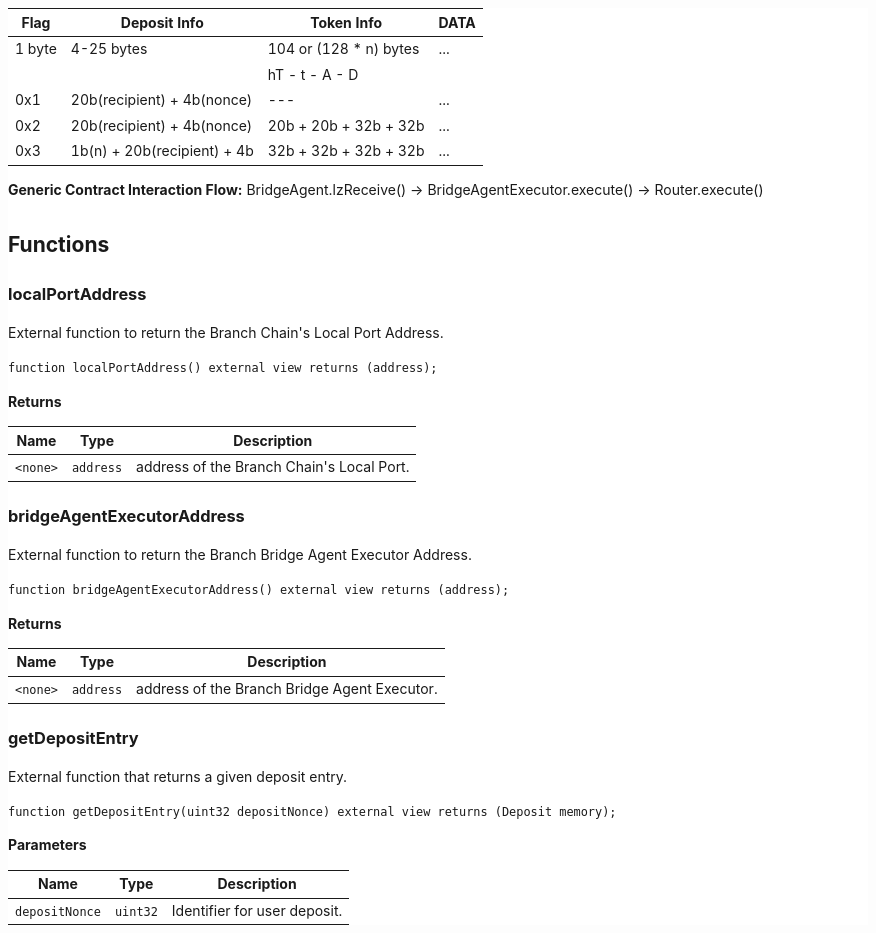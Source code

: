 | Flag   | Deposit Info                | Token Info              | DATA |
| ------ | --------------------------- | ----------------------- | ---- |
| 1 byte | 4-25 bytes                  | 104 or (128 \* n) bytes | ...  |
|        |                             | hT - t - A - D          |      |
| 0x1    | 20b(recipient) + 4b(nonce)  |          ---            | ...  |
| 0x2    | 20b(recipient) + 4b(nonce)  | 20b + 20b + 32b + 32b   | ...  |
| 0x3    | 1b(n) + 20b(recipient) + 4b | 32b + 32b + 32b + 32b   | ...  |

**Generic Contract Interaction Flow:**
BridgeAgent.lzReceive() -> BridgeAgentExecutor.execute() -> Router.execute()

## Functions

### localPortAddress

External function to return the Branch Chain's Local Port Address.

```solidity
function localPortAddress() external view returns (address);
```

**Returns**

| Name     | Type      | Description                               |
| -------- | --------- | ----------------------------------------- |
| `<none>` | `address` | address of the Branch Chain's Local Port. |

### bridgeAgentExecutorAddress

External function to return the Branch Bridge Agent Executor Address.

```solidity
function bridgeAgentExecutorAddress() external view returns (address);
```

**Returns**

| Name     | Type      | Description                                  |
| -------- | --------- | -------------------------------------------- |
| `<none>` | `address` | address of the Branch Bridge Agent Executor. |

### getDepositEntry

External function that returns a given deposit entry.

```solidity
function getDepositEntry(uint32 depositNonce) external view returns (Deposit memory);
```

**Parameters**

| Name           | Type     | Description                  |
| -------------- | -------- | ---------------------------- |
| `depositNonce` | `uint32` | Identifier for user deposit. |
